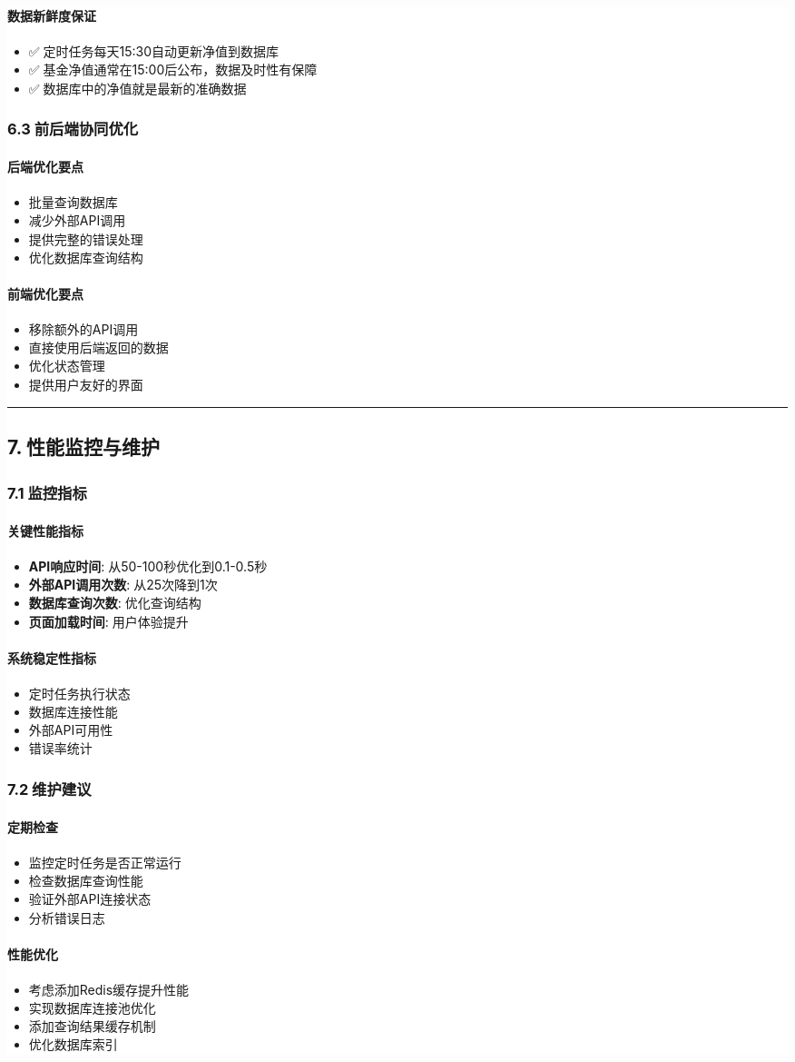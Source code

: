 #### 数据新鲜度保证
- ✅ 定时任务每天15:30自动更新净值到数据库
- ✅ 基金净值通常在15:00后公布，数据及时性有保障
- ✅ 数据库中的净值就是最新的准确数据

### 6.3 前后端协同优化

#### 后端优化要点
- 批量查询数据库
- 减少外部API调用
- 提供完整的错误处理
- 优化数据库查询结构

#### 前端优化要点
- 移除额外的API调用
- 直接使用后端返回的数据
- 优化状态管理
- 提供用户友好的界面

---

## 7. 性能监控与维护

### 7.1 监控指标

#### 关键性能指标
- **API响应时间**: 从50-100秒优化到0.1-0.5秒
- **外部API调用次数**: 从25次降到1次
- **数据库查询次数**: 优化查询结构
- **页面加载时间**: 用户体验提升

#### 系统稳定性指标
- 定时任务执行状态
- 数据库连接性能
- 外部API可用性
- 错误率统计

### 7.2 维护建议

#### 定期检查
- 监控定时任务是否正常运行
- 检查数据库查询性能
- 验证外部API连接状态
- 分析错误日志

#### 性能优化
- 考虑添加Redis缓存提升性能
- 实现数据库连接池优化
- 添加查询结果缓存机制
- 优化数据库索引
